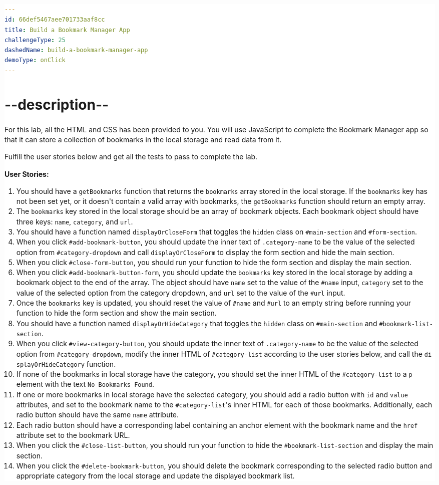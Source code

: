 ```yaml
---
id: 66def5467aee701733aaf8cc
title: Build a Bookmark Manager App
challengeType: 25
dashedName: build-a-bookmark-manager-app
demoType: onClick
---
```


# --description--

For this lab, all the HTML and CSS has been provided to you. You will use JavaScript to complete the Bookmark Manager app so that it can store a collection of bookmarks in the local storage and read data from it.

Fulfill the user stories below and get all the tests to pass to complete the lab.

**User Stories:**

1. You should have a `getBookmarks` function that returns the `bookmarks` array stored in the local storage. If the `bookmarks` key has not been set yet, or it doesn't contain a valid array with bookmarks, the `getBookmarks` function should return an empty array.
1. The `bookmarks` key stored in the local storage should be an array of bookmark objects. Each bookmark object should have three keys: `name`, `category`, and `url`.
1. You should have a function named `displayOrCloseForm` that toggles the `hidden` class on `#main-section` and `#form-section`.
1. When you click `#add-bookmark-button`, you should update the inner text of `.category-name` to be the value of the selected option from `#category-dropdown` and call `displayOrCloseForm` to display the form section and hide the main section.
1. When you click `#close-form-button`, you should run your function to hide the form section and display the main section.
1. When you click `#add-bookmark-button-form`, you should update the `bookmarks` key stored in the local storage by adding a bookmark object to the end of the array. The object should have `name` set to the value of the `#name` input, `category` set to the value of the selected option from the category dropdown, and `url` set to the value of the `#url` input.
1. Once the `bookmarks` key is updated, you should reset the value of `#name` and `#url` to an empty string before running your function to hide the form section and show the main section.
1. You should have a function named `displayOrHideCategory` that toggles the `hidden` class on `#main-section` and `#bookmark-list-section`.
1. When you click `#view-category-button`, you should update the inner text of `.category-name` to be the value of the selected option from `#category-dropdown`, modify the inner HTML of `#category-list` according to the user stories below, and call the `displayOrHideCategory` function.
1. If none of the bookmarks in local storage have the category, you should set the inner HTML of the `#category-list` to a `p` element with the text `No Bookmarks Found`.
1. If one or more bookmarks in local storage have the selected category, you should add a radio button with `id` and `value` attributes, and set to the bookmark name to the `#category-list`'s inner HTML for each of those bookmarks. Additionally, each radio button should have the same `name` attribute.
1. Each radio button should have a corresponding label containing an anchor element with the bookmark name and the `href` attribute set to the bookmark URL.
1. When you click the `#close-list-button`, you should run your function to hide the `#bookmark-list-section` and display the main section.
1. When you click the `#delete-bookmark-button`, you should delete the bookmark corresponding to the selected radio button and appropriate category from the local storage and update the displayed bookmark list.
